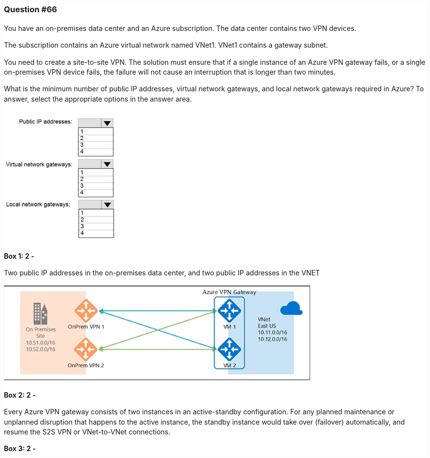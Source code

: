 ### Question #66

You have an on-premises data center and an Azure subscription. The data center contains two VPN devices. 

The subscription contains an Azure virtual network named VNet1. VNet1 contains a gateway subnet.

You need to create a site-to-site VPN. The solution must ensure that if a single instance of an Azure VPN gateway fails, or a single on-premises VPN device fails, the failure will not cause an interruption that is longer than two minutes.

What is the minimum number of public IP addresses, virtual network gateways, and local network gateways required in Azure? To answer, select the appropriate options in the answer area.


![Alt Image Text](../images/az104_19_2.png "Body image")

**Box 1: 2 -**

Two public IP addresses in the on-premises data center, and two public IP addresses in the VNET

![Alt Image Text](../images/az104_19_3.png "Body image")

**Box 2: 2 -**

Every Azure VPN gateway consists of two instances in an active-standby configuration. For any planned maintenance or unplanned disruption that happens to the active instance, the standby instance would take over (failover) automatically, and resume the S2S VPN or VNet-to-VNet
connections.

**Box 3: 2 -**
